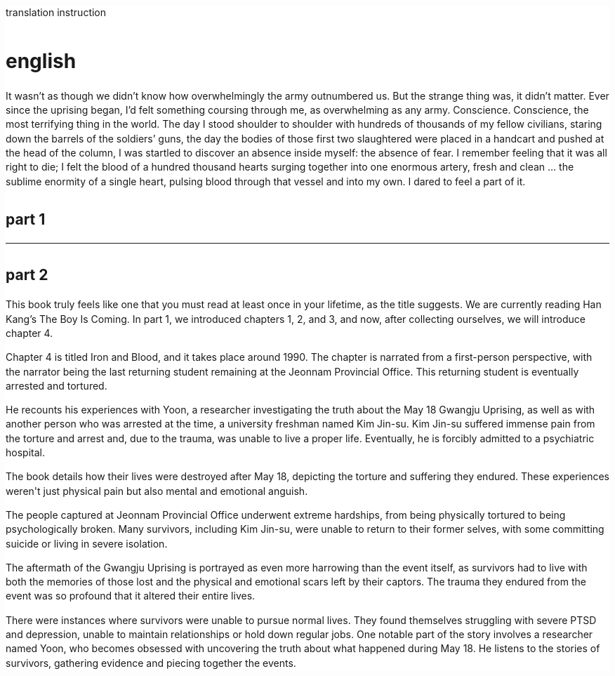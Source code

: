 translation instruction

# english

It wasn’t as though we didn’t know how overwhelmingly the army outnumbered us. But the strange thing was, it didn’t matter. Ever since the uprising began, I’d felt something coursing through me, as overwhelming as any army. Conscience. Conscience, the most terrifying thing in the world. The day I stood shoulder to shoulder with hundreds of thousands of my fellow civilians, staring down the barrels of the soldiers’ guns, the day the bodies of those first two slaughtered were placed in a handcart and pushed at the head of the column, I was startled to discover an absence inside myself: the absence of fear. I remember feeling that it was all right to die; I felt the blood of a hundred thousand hearts surging together into one enormous artery, fresh and clean … the sublime enormity of a single heart, pulsing blood through that vessel and into my own. I dared to feel a part of it.

## part 1

---
## part 2

This book truly feels like one that you must read at least once in your lifetime, as the title suggests.  We are currently reading Han Kang’s The Boy Is Coming. 
In part 1, we introduced chapters 1, 2, and 3, and now, after collecting ourselves, we will introduce chapter 4.

Chapter 4 is titled Iron and Blood, and it takes place around 1990. 
The chapter is narrated from a first-person perspective, with the narrator being the last returning student remaining at the Jeonnam Provincial Office. 
This returning student is eventually arrested and tortured.

He recounts his experiences with Yoon, a researcher investigating the truth about the May 18 Gwangju Uprising, 
as well as with another person who was arrested at the time, a university freshman named Kim Jin-su. 
Kim Jin-su suffered immense pain from the torture and arrest and, due to the trauma, was unable to live a proper life. 
Eventually, he is forcibly admitted to a psychiatric hospital.

The book details how their lives were destroyed after May 18, depicting the torture and suffering they endured. 
These experiences weren't just physical pain but also mental and emotional anguish.

The people captured at Jeonnam Provincial Office underwent extreme hardships, from being physically tortured to being psychologically broken. 
Many survivors, including Kim Jin-su, were unable to return to their former selves, with some committing suicide or living in severe isolation.

The aftermath of the Gwangju Uprising is portrayed as even more harrowing than the event itself, as survivors had to live with both the memories of those lost and the physical and emotional scars left by their captors. 
The trauma they endured from the event was so profound that it altered their entire lives.

There were instances where survivors were unable to pursue normal lives. They found themselves struggling with severe PTSD and depression, unable to maintain relationships or hold down regular jobs. 
One notable part of the story involves a researcher named Yoon, who becomes obsessed with uncovering the truth about what happened during May 18. He listens to the stories of survivors, gathering evidence and piecing together the events.
